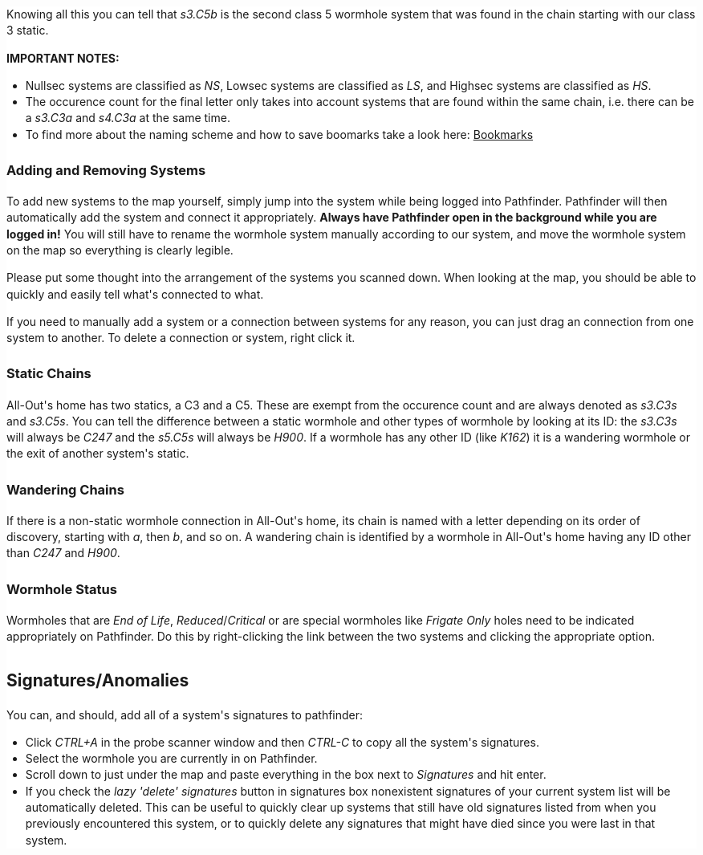 Knowing all this you can tell that *s3.C5b* is the second class 5 wormhole system that was found in the chain starting with our class 3 static.

**IMPORTANT NOTES:** 

+ Nullsec systems are classified as *NS*, Lowsec systems are classified as *LS*, and Highsec systems are classified as *HS*. 
+ The occurence count for the final letter only takes into account systems that are found within the same chain, i.e. there can be a *s3.C3a* and *s4.C3a* at the same time.
+ To find more about the naming scheme and how to save boomarks take a look here: [Bookmarks]({{site.baseurl}}/bookmarks/)


### Adding and Removing Systems
To add new systems to the map yourself, simply jump into the system while being logged into Pathfinder. Pathfinder will then automatically add the system and connect it appropriately. **Always have Pathfinder open in the background while you are logged in!** You will still have to rename the wormhole system manually according to our system, and move the wormhole system on the map so everything is clearly legible.

Please put some thought into the arrangement of the systems you scanned down. When looking at the map, you should be able to quickly and easily tell what's connected to what. 

If you need to manually add a system or a connection between systems for any reason, you can just drag an connection from one system to another. To delete a connection or system, right click it.

### Static Chains
All-Out's home has two statics, a C3 and a C5. These are exempt from the occurence count and are always denoted as *s3.C3s* and *s3.C5s*. You can tell the difference between a static wormhole and other types of wormhole by looking at its ID: the *s3.C3s* will always be *C247* and the *s5.C5s*  will always be *H900*. If a wormhole has any other ID (like *K162*) it is a wandering wormhole or the exit of another system's static.

### Wandering Chains
If there is a non-static wormhole connection in All-Out's home, its chain is named with a letter depending on its order of discovery, starting with *a*, then *b*, and so on. A wandering chain is identified by a wormhole in All-Out's home having any ID other than *C247* and *H900*.

### Wormhole Status
Wormholes that are *End of Life*, *Reduced*/*Critical* or are special wormholes like *Frigate Only* holes need to be indicated appropriately on Pathfinder. Do this by right-clicking the link between the two systems and clicking the appropriate option.

## Signatures/Anomalies

You can, and should, add all of a system's signatures to pathfinder:

  + Click *CTRL+A* in the probe scanner window and then *CTRL-C* to copy all the system's signatures.
  + Select the wormhole you are currently in on Pathfinder.
  + Scroll down to just under the map and paste everything in the box next to *Signatures* and hit enter.
  + If you check the *lazy 'delete' signatures* button in signatures box nonexistent signatures of your current system list will be automatically deleted. This can be useful to quickly clear up systems that still have old signatures listed from when you previously encountered this system, or to quickly delete any signatures that might have died since you were last in that system.

